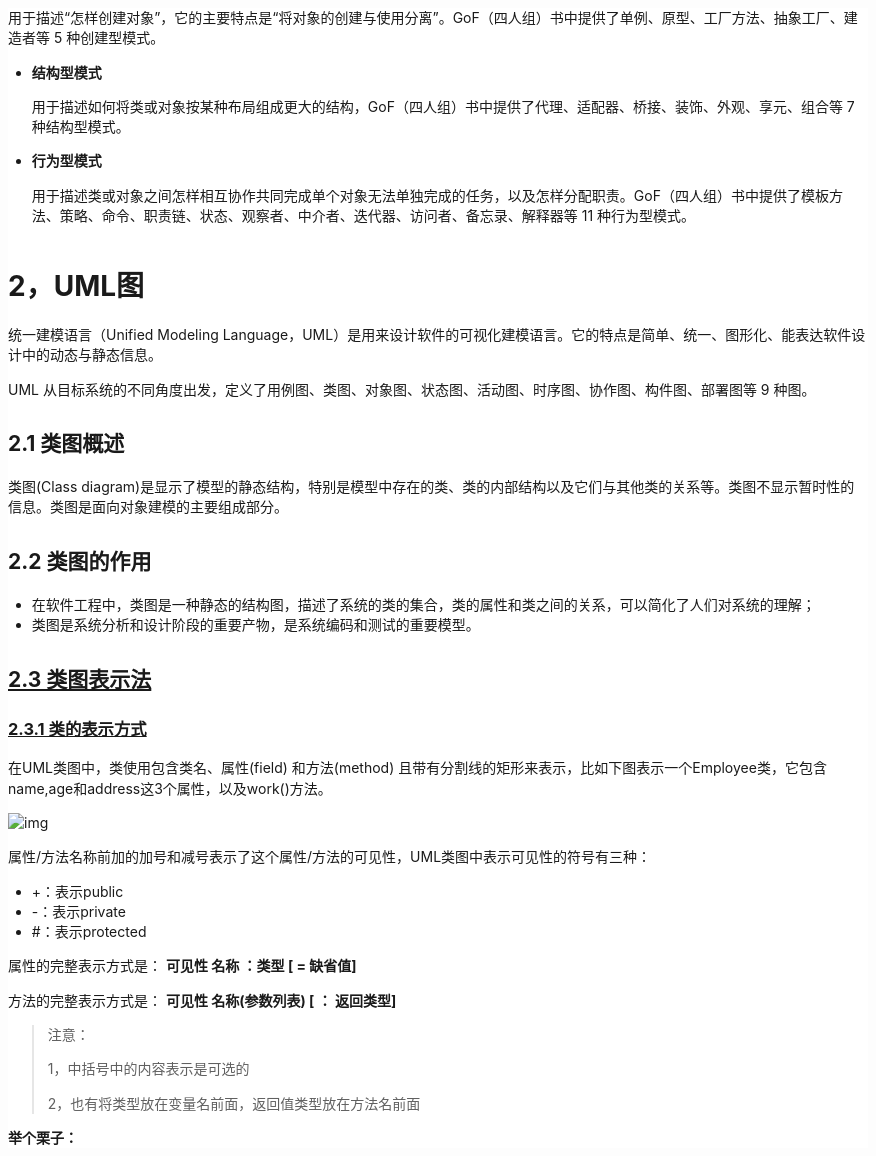   用于描述“怎样创建对象”，它的主要特点是“将对象的创建与使用分离”。GoF（四人组）书中提供了单例、原型、工厂方法、抽象工厂、建造者等 5 种创建型模式。

- **结构型模式**

  用于描述如何将类或对象按某种布局组成更大的结构，GoF（四人组）书中提供了代理、适配器、桥接、装饰、外观、享元、组合等 7 种结构型模式。

- **行为型模式**

  用于描述类或对象之间怎样相互协作共同完成单个对象无法单独完成的任务，以及怎样分配职责。GoF（四人组）书中提供了模板方法、策略、命令、职责链、状态、观察者、中介者、迭代器、访问者、备忘录、解释器等 11 种行为型模式。

# 2，UML图

统一建模语言（Unified Modeling Language，UML）是用来设计软件的可视化建模语言。它的特点是简单、统一、图形化、能表达软件设计中的动态与静态信息。

UML 从目标系统的不同角度出发，定义了用例图、类图、对象图、状态图、活动图、时序图、协作图、构件图、部署图等 9 种图。

## 2.1 类图概述

类图(Class diagram)是显示了模型的静态结构，特别是模型中存在的类、类的内部结构以及它们与其他类的关系等。类图不显示暂时性的信息。类图是面向对象建模的主要组成部分。

## 2.2 类图的作用

- 在软件工程中，类图是一种静态的结构图，描述了系统的类的集合，类的属性和类之间的关系，可以简化了人们对系统的理解；
- 类图是系统分析和设计阶段的重要产物，是系统编码和测试的重要模型。

## [2.3 类图表示法](http://notes.xiyankt.com/#/设计模式/index?id=_23-类图表示法)

### [2.3.1 类的表示方式](http://notes.xiyankt.com/#/设计模式/index?id=_231-类的表示方式)

在UML类图中，类使用包含类名、属性(field) 和方法(method) 且带有分割线的矩形来表示，比如下图表示一个Employee类，它包含name,age和address这3个属性，以及work()方法。

![img](http://notes.xiyankt.com/%E8%AE%BE%E8%AE%A1%E6%A8%A1%E5%BC%8F/img/Employee.jpg)

属性/方法名称前加的加号和减号表示了这个属性/方法的可见性，UML类图中表示可见性的符号有三种：

- +：表示public
- -：表示private
- \#：表示protected

属性的完整表示方式是： **可见性 名称 ：类型 [ = 缺省值]**

方法的完整表示方式是： **可见性 名称(参数列表) [ ： 返回类型]**

> 注意：
>
>  1，中括号中的内容表示是可选的
>
>  2，也有将类型放在变量名前面，返回值类型放在方法名前面

**举个栗子：**
